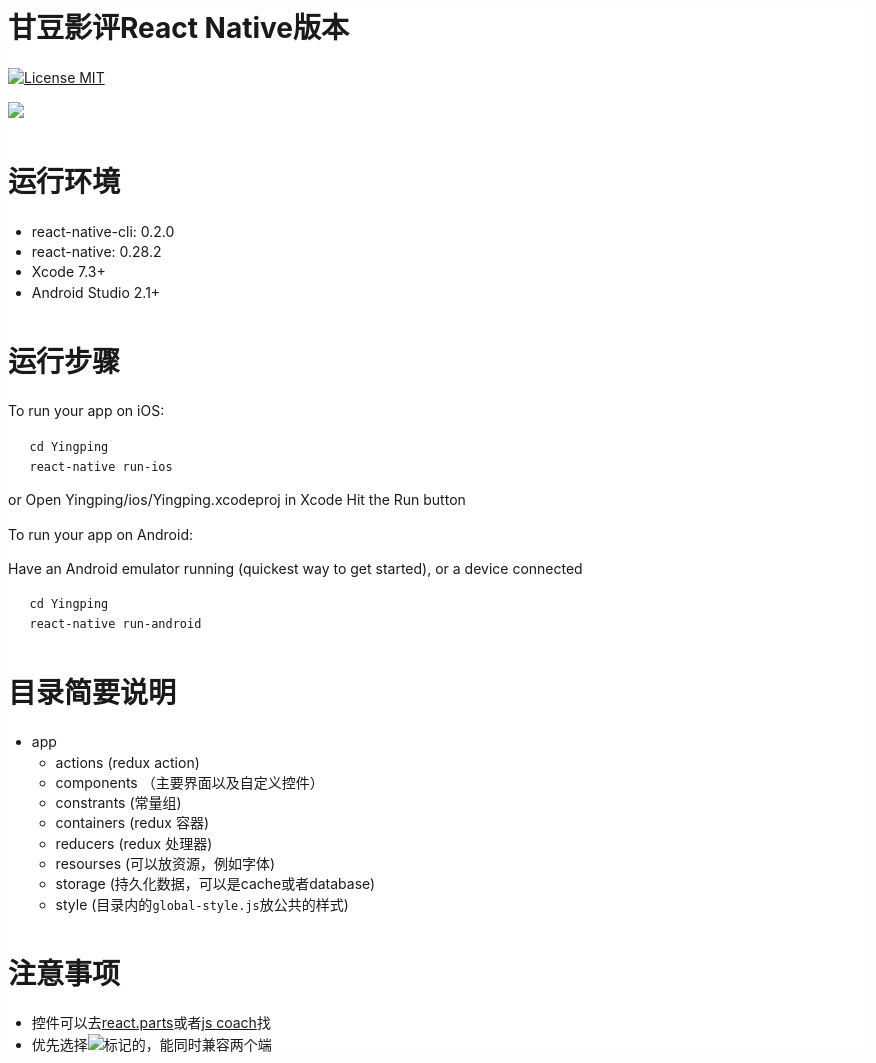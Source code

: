 甘豆影评React Native版本
==============
[![License MIT](https://img.shields.io/badge/license-MIT-green.svg?style=flat)](https://raw.githubusercontent.com/ibireme/YYKit/master/LICENSE)

<img src="https://github.com/ganguo/yingping_rn/blob/master/screen-shot/ganguowx.jpg" width="300">


运行环境
==============

* react-native-cli: 0.2.0
* react-native: 0.28.2
* Xcode 7.3+
* Android Studio 2.1+

运行步骤
==============

To run your app on iOS:

```
   cd Yingping
   react-native run-ios
```
   or
   Open Yingping/ios/Yingping.xcodeproj in Xcode
   Hit the Run button

To run your app on Android:

   Have an Android emulator running (quickest way to get started), or a device connected

```
   cd Yingping
   react-native run-android
```

目录简要说明
==============

* app
    * actions (redux action)
    * components （主要界面以及自定义控件）
    * constrants (常量组)
    * containers (redux 容器)
    * reducers (redux 处理器)
    * resourses  (可以放资源，例如字体)
    * storage (持久化数据，可以是cache或者database)
    * style (目录内的`global-style.js`放公共的样式)


注意事项
==============

* 控件可以去[react.parts](https://react.parts/native)或者[js coach](https://js.coach/react-native)找
* 优先选择![](http://res.cloudinary.com/boolron/image/upload/v1461061569/qggigmrimenmivnzzvzm.png)标记的，能同时兼容两个端
